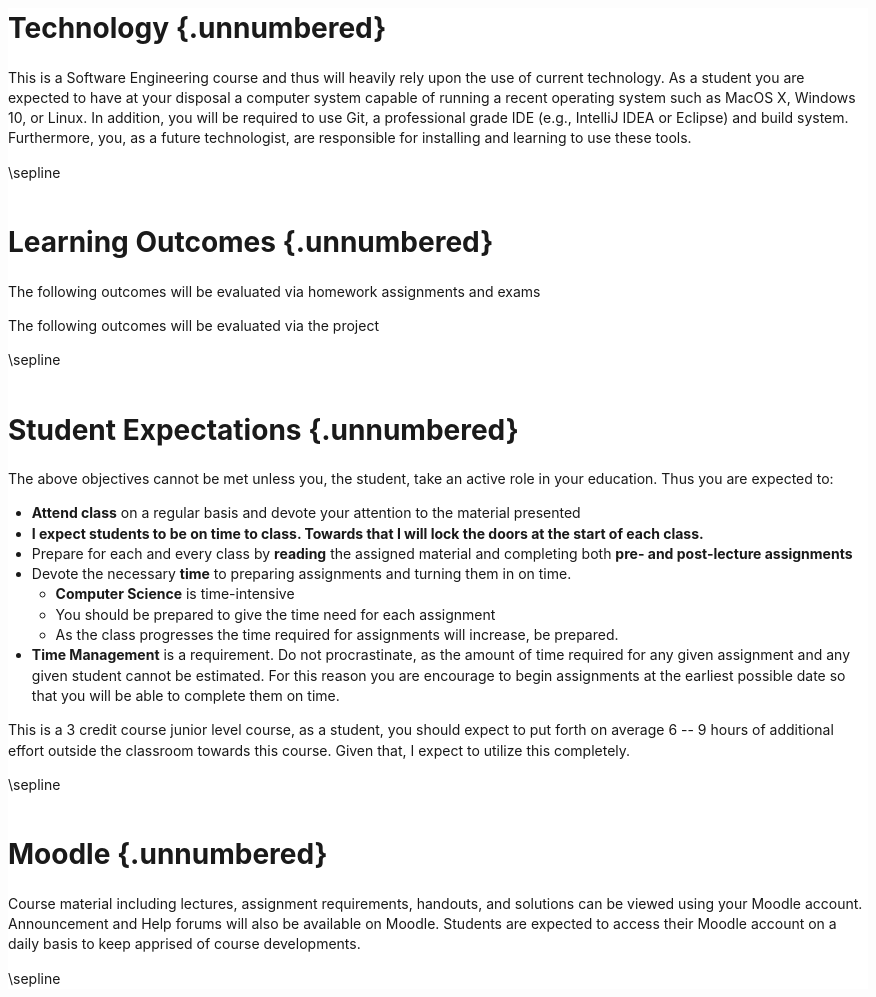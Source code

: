 
# Technology {.unnumbered}

This is a Software Engineering course and thus will heavily rely upon the use of current technology. As a student you are expected to have at your disposal a computer system capable of running a recent operating system such as MacOS X, Windows 10, or Linux. In addition, you will be required to use Git, a professional grade IDE (e.g., IntelliJ IDEA or Eclipse) and build system. Furthermore, you, as a future technologist, are responsible for installing and learning to use these tools.

\sepline

# Learning Outcomes {.unnumbered}

The following outcomes will be evaluated via homework assignments and exams


The following outcomes will be evaluated via the project


\sepline

# Student Expectations {.unnumbered}

The above objectives cannot be met unless you, the student, take an active role in your education. Thus you are expected to:

* **Attend class** on a regular basis and devote your attention to the material presented
* **I expect students to be on time to class. Towards that I will lock the doors at the start of each class.**
* Prepare for each and every class by **reading** the assigned material and completing both **pre- and post-lecture assignments**
* Devote the necessary **time** to preparing assignments and turning them in on time.
    * **Computer Science** is time-intensive
    * You should be prepared to give the time need for each assignment
    * As the class progresses the time required for assignments will increase, be prepared.
* **Time Management** is a requirement. Do not procrastinate, as the amount of time required for any given assignment and any given student cannot be estimated. For this reason you are encourage to begin assignments at the earliest possible date so that you will be able to complete them on time.

This is a 3 credit course junior level course, as a student, you should expect to put forth on average 6 -- 9 hours of additional effort outside the classroom towards this course. Given that, I expect to utilize this completely.

\sepline

# Moodle {.unnumbered}

Course material including lectures, assignment requirements, handouts, and solutions can be viewed using your Moodle account. Announcement and Help forums will also be available on Moodle. Students are expected to access their Moodle account on a daily basis to keep apprised of course developments.

\sepline
